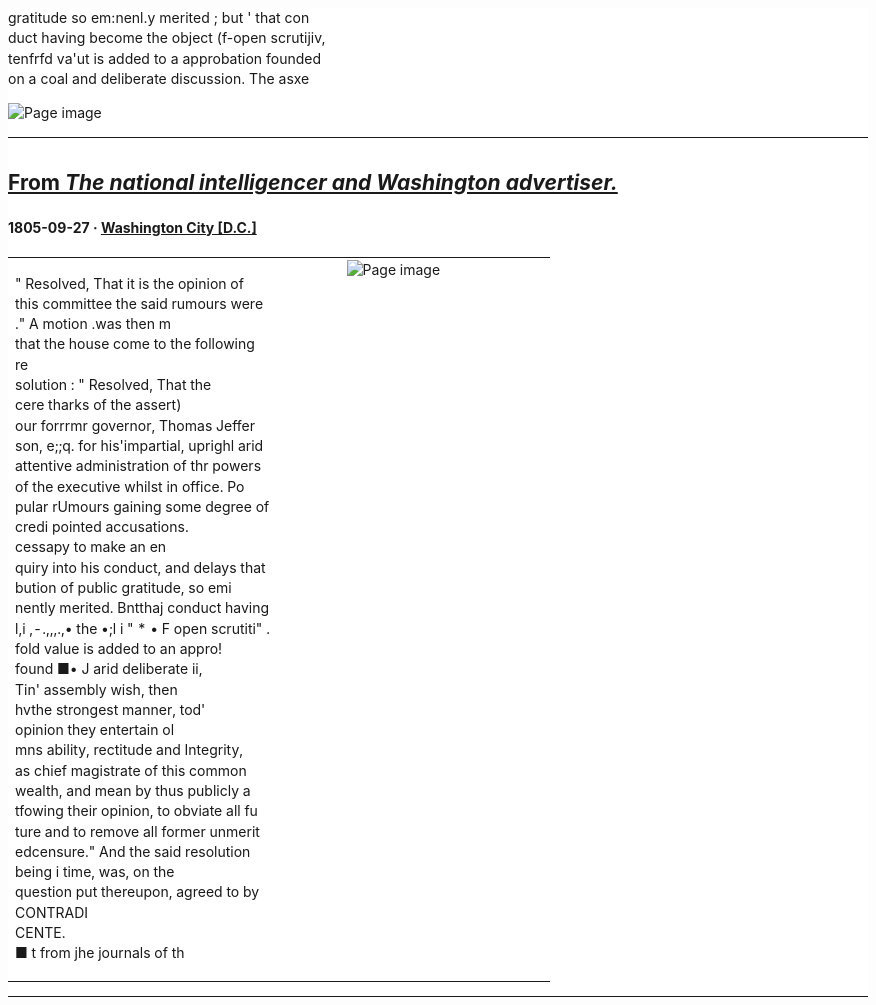 gratitude so em:nenl.y merited ; but &#x27; that con­  
duct having become the object (f-open scrutijiv,  
tenfrfd va&#x27;ut is added to a approbation founded  
on a coal and deliberate discussion. The asxe
</td><td style="width: 50%; max-height: 75%; margin: auto; display: block;">
<img alt="Page image" src="https://newspapers.digitalnc.org/images/iiif/batch_ncu_WGaz1_ver01%2Fdata%2F1805070201%2F0555.jp2/pct:30.88170137350465,23.011211959423385,19.84935755427559,8.502402562733582/!600,600/0/default.jpg"/>
</td>
</tr></table>

---

## [From _The national intelligencer and Washington advertiser._](https://www.loc.gov/resource/sn83045242/1805-09-27/ed-1/?sp=1)

#### 1805-09-27 &middot; [Washington City [D.C.]](http://dbpedia.org/resource/Washington%2C_D.C.)

<table style="width: 100%;"><tr><td style="width: 50%">

  
&quot; Resolved, That it is the opinion of  
this committee the said rumours were  
.&quot; A motion .was then m  
that the house come to the following re­  
solution : &quot; Resolved, That the  
cere tharks of the assert)  
our forrrmr governor, Thomas Jeffer­  
son, e;;q. for his&#x27;impartial, uprighl arid  
attentive administration of thr powers  
of the executive whilst in office. Po­  
pular rUmours gaining some degree of  
credi pointed accusations.  
cessapy to make an en­  
quiry into his conduct, and delays that  
bution of public gratitude, so emi­  
nently merited. Bntthaj conduct having  
l,i ,-.,,,.,• the •;l i &quot; * • F open scrutiti&quot; .  
fold value is added to an appro!  
found ■• J arid deliberate ii,  
Tin&#x27; assembly wish, then  
hvthe strongest manner, tod&#x27;  
opinion they entertain ol  
mns ability, rectitude and Integrity,  
as chief magistrate of this common­  
wealth, and mean by thus publicly a­  
tfowing their opinion, to obviate all fu­  
ture and to remove all former unmerit­  
edcensure.&quot; And the said resolution  
being i time, was, on the  
question put thereupon, agreed to by  
CONTRADI­  
CENTE.  
■ t from jhe journals of th
</td><td style="width: 50%; max-height: 75%; margin: auto; display: block;">
<img alt="Page image" src="https://tile.loc.gov/image-services/iiif/service:ndnp:dlc:batch_dlc_domestic_ver01:data:sn83045242:print:1805092701:0001/pct:39.89071038251366,45.555401469976424,18.92896174863388,23.796976840937457/!600,600/0/default.jpg"/>
</td>
</tr></table>

---